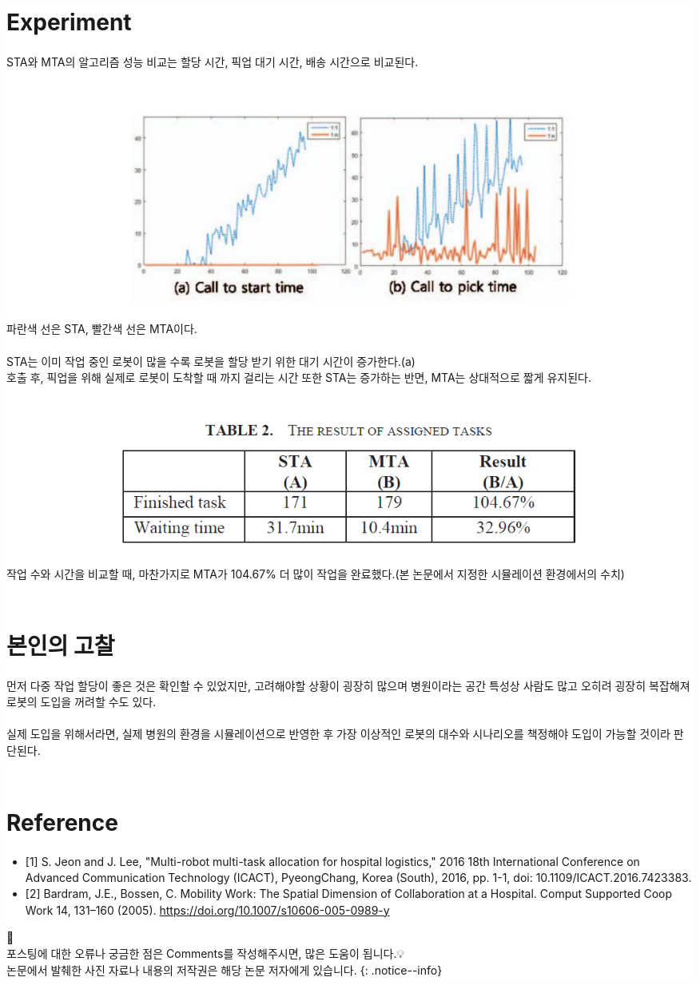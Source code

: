 # Experiment
STA와 MTA의 알고리즘 성능 비교는 할당 시간, 픽업 대기 시간, 배송 시간으로 비교된다.<br><br>
<p align="center"><img src="/MyPDF/MTA(4).png" width = "600" ></p>
파란색 선은 STA, 빨간색 선은 MTA이다.<br><br>
STA는 이미 작업 중인 로봇이 많을 수록 로봇을 할당 받기 위한 대기 시간이 증가한다.(a)<br>
호출 후, 픽업을 위해 실제로 로봇이 도착할 때 까지 걸리는 시간 또한 STA는 증가하는 반면, MTA는 상대적으로 짧게 유지된다.<br><br>
<p align="center"><img src="/MyPDF/MTA(5).png" width = "600" ></p>
작업 수와 시간을 비교할 때, 마찬가지로 MTA가 104.67% 더 많이 작업을 완료했다.(본 논문에서 지정한 시뮬레이션 환경에서의 수치)<br><br>

# 본인의 고찰
먼저 다중 작업 할당이 좋은 것은 확인할 수 있었지만, 고려해야할 상황이 굉장히 많으며 병원이라는 공간 특성상 사람도 많고 오히려 굉장히 복잡해져 로봇의 도입을 꺼려할 수도 있다.<br><br>
실제 도입을 위해서라면, 실제 병원의 환경을 시뮬레이션으로 반영한 후 가장 이상적인 로봇의 대수와 시나리오를 책정해야 도입이 가능할 것이라 판단된다.<br><br>

# Reference
- [1] S. Jeon and J. Lee, "Multi-robot multi-task allocation for hospital logistics," 2016 18th International Conference on Advanced Communication Technology (ICACT), PyeongChang, Korea (South), 2016, pp. 1-1, doi: 10.1109/ICACT.2016.7423383.
- [2] Bardram, J.E., Bossen, C. Mobility Work: The Spatial Dimension of Collaboration at a Hospital. Comput Supported Coop Work 14, 131–160 (2005). https://doi.org/10.1007/s10606-005-0989-y

📣<br>
포스팅에 대한 오류나 궁금한 점은 Comments를 작성해주시면, 많은 도움이 됩니다.💡<br>
논문에서 발췌한 사진 자료나 내용의 저작권은 해당 논문 저자에게 있습니다.
{: .notice--info}